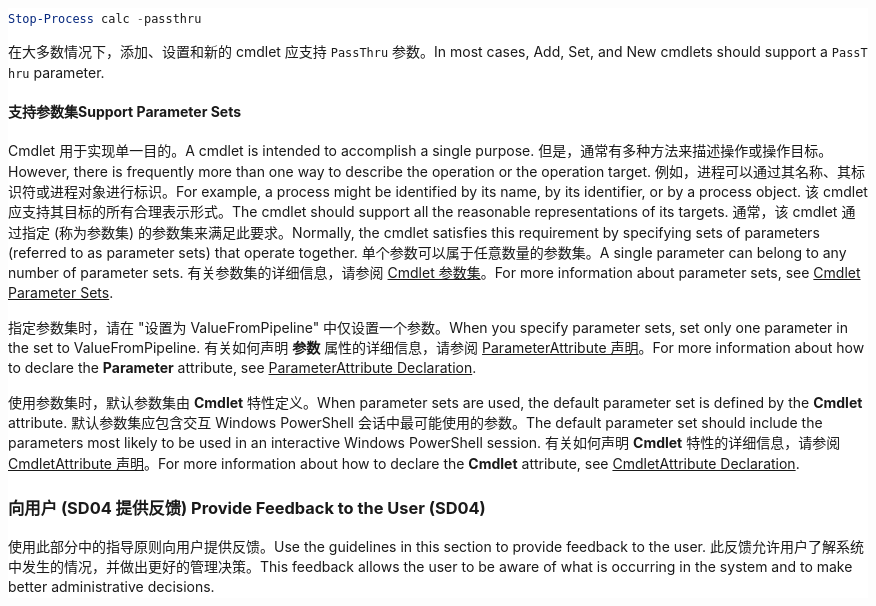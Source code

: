 ```powershell
Stop-Process calc -passthru
```

<span data-ttu-id="0de96-178">在大多数情况下，添加、设置和新的 cmdlet 应支持 `PassThru` 参数。</span><span class="sxs-lookup"><span data-stu-id="0de96-178">In most cases, Add, Set, and New cmdlets should support a `PassThru` parameter.</span></span>

#### <a name="support-parameter-sets"></a><span data-ttu-id="0de96-179">支持参数集</span><span class="sxs-lookup"><span data-stu-id="0de96-179">Support Parameter Sets</span></span>

<span data-ttu-id="0de96-180">Cmdlet 用于实现单一目的。</span><span class="sxs-lookup"><span data-stu-id="0de96-180">A cmdlet is intended to accomplish a single purpose.</span></span> <span data-ttu-id="0de96-181">但是，通常有多种方法来描述操作或操作目标。</span><span class="sxs-lookup"><span data-stu-id="0de96-181">However, there is frequently more than one way to describe the operation or the operation target.</span></span> <span data-ttu-id="0de96-182">例如，进程可以通过其名称、其标识符或进程对象进行标识。</span><span class="sxs-lookup"><span data-stu-id="0de96-182">For example, a process might be identified by its name, by its identifier, or by a process object.</span></span> <span data-ttu-id="0de96-183">该 cmdlet 应支持其目标的所有合理表示形式。</span><span class="sxs-lookup"><span data-stu-id="0de96-183">The cmdlet should support all the reasonable representations of its targets.</span></span> <span data-ttu-id="0de96-184">通常，该 cmdlet 通过指定 (称为参数集) 的参数集来满足此要求。</span><span class="sxs-lookup"><span data-stu-id="0de96-184">Normally, the cmdlet satisfies this requirement by specifying sets of parameters (referred to as parameter sets) that operate together.</span></span> <span data-ttu-id="0de96-185">单个参数可以属于任意数量的参数集。</span><span class="sxs-lookup"><span data-stu-id="0de96-185">A single parameter can belong to any number of parameter sets.</span></span> <span data-ttu-id="0de96-186">有关参数集的详细信息，请参阅 [Cmdlet 参数集](./cmdlet-parameter-sets.md)。</span><span class="sxs-lookup"><span data-stu-id="0de96-186">For more information about parameter sets, see [Cmdlet Parameter Sets](./cmdlet-parameter-sets.md).</span></span>

<span data-ttu-id="0de96-187">指定参数集时，请在 "设置为 ValueFromPipeline" 中仅设置一个参数。</span><span class="sxs-lookup"><span data-stu-id="0de96-187">When you specify parameter sets, set only one parameter in the set to ValueFromPipeline.</span></span> <span data-ttu-id="0de96-188">有关如何声明 **参数** 属性的详细信息，请参阅 [ParameterAttribute 声明](./parameter-attribute-declaration.md)。</span><span class="sxs-lookup"><span data-stu-id="0de96-188">For more information about how to declare the **Parameter** attribute, see [ParameterAttribute Declaration](./parameter-attribute-declaration.md).</span></span>

<span data-ttu-id="0de96-189">使用参数集时，默认参数集由 **Cmdlet** 特性定义。</span><span class="sxs-lookup"><span data-stu-id="0de96-189">When parameter sets are used, the default parameter set is defined by the **Cmdlet** attribute.</span></span> <span data-ttu-id="0de96-190">默认参数集应包含交互 Windows PowerShell 会话中最可能使用的参数。</span><span class="sxs-lookup"><span data-stu-id="0de96-190">The default parameter set should include the parameters most likely to be used in an interactive Windows PowerShell session.</span></span> <span data-ttu-id="0de96-191">有关如何声明 **Cmdlet** 特性的详细信息，请参阅 [CmdletAttribute 声明](./cmdlet-attribute-declaration.md)。</span><span class="sxs-lookup"><span data-stu-id="0de96-191">For more information about how to declare the **Cmdlet** attribute, see [CmdletAttribute Declaration](./cmdlet-attribute-declaration.md).</span></span>

### <a name="provide-feedback-to-the-user-sd04"></a><span data-ttu-id="0de96-192">向用户 (SD04 提供反馈) </span><span class="sxs-lookup"><span data-stu-id="0de96-192">Provide Feedback to the User (SD04)</span></span>

<span data-ttu-id="0de96-193">使用此部分中的指导原则向用户提供反馈。</span><span class="sxs-lookup"><span data-stu-id="0de96-193">Use the guidelines in this section to provide feedback to the user.</span></span> <span data-ttu-id="0de96-194">此反馈允许用户了解系统中发生的情况，并做出更好的管理决策。</span><span class="sxs-lookup"><span data-stu-id="0de96-194">This feedback allows the user to be aware of what is occurring in the system and to make better administrative decisions.</span></span>
